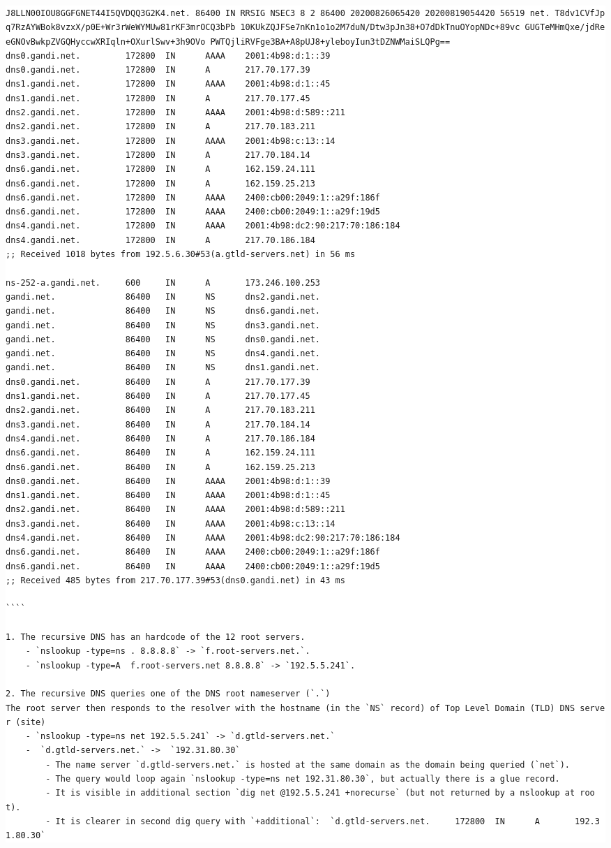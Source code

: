     J8LLN00IOU8GGFGNET44I5QVDQQ3G2K4.net. 86400 IN RRSIG NSEC3 8 2 86400 20200826065420 20200819054420 56519 net. T8dv1CVfJpq7RzAYWBok8vzxX/p0E+Wr3rWeWYMUw81rKF3mrOCQ3bPb 10KUkZQJFSe7nKn1o1o2M7duN/Dtw3pJn38+O7dDkTnuOYopNDc+89vc GUGTeMHmQxe/jdReeGNOvBwkpZVGQHyccwXRIqln+OXurlSwv+3h9OVo PWTQjliRVFge3BA+A8pUJ8+yleboyIun3tDZNWMaiSLQPg==
    dns0.gandi.net.         172800  IN      AAAA    2001:4b98:d:1::39
    dns0.gandi.net.         172800  IN      A       217.70.177.39
    dns1.gandi.net.         172800  IN      AAAA    2001:4b98:d:1::45
    dns1.gandi.net.         172800  IN      A       217.70.177.45
    dns2.gandi.net.         172800  IN      AAAA    2001:4b98:d:589::211
    dns2.gandi.net.         172800  IN      A       217.70.183.211
    dns3.gandi.net.         172800  IN      AAAA    2001:4b98:c:13::14
    dns3.gandi.net.         172800  IN      A       217.70.184.14
    dns6.gandi.net.         172800  IN      A       162.159.24.111
    dns6.gandi.net.         172800  IN      A       162.159.25.213
    dns6.gandi.net.         172800  IN      AAAA    2400:cb00:2049:1::a29f:186f
    dns6.gandi.net.         172800  IN      AAAA    2400:cb00:2049:1::a29f:19d5
    dns4.gandi.net.         172800  IN      AAAA    2001:4b98:dc2:90:217:70:186:184
    dns4.gandi.net.         172800  IN      A       217.70.186.184
    ;; Received 1018 bytes from 192.5.6.30#53(a.gtld-servers.net) in 56 ms
    
    ns-252-a.gandi.net.     600     IN      A       173.246.100.253
    gandi.net.              86400   IN      NS      dns2.gandi.net.
    gandi.net.              86400   IN      NS      dns6.gandi.net.
    gandi.net.              86400   IN      NS      dns3.gandi.net.
    gandi.net.              86400   IN      NS      dns0.gandi.net.
    gandi.net.              86400   IN      NS      dns4.gandi.net.
    gandi.net.              86400   IN      NS      dns1.gandi.net.
    dns0.gandi.net.         86400   IN      A       217.70.177.39
    dns1.gandi.net.         86400   IN      A       217.70.177.45
    dns2.gandi.net.         86400   IN      A       217.70.183.211
    dns3.gandi.net.         86400   IN      A       217.70.184.14
    dns4.gandi.net.         86400   IN      A       217.70.186.184
    dns6.gandi.net.         86400   IN      A       162.159.24.111
    dns6.gandi.net.         86400   IN      A       162.159.25.213
    dns0.gandi.net.         86400   IN      AAAA    2001:4b98:d:1::39
    dns1.gandi.net.         86400   IN      AAAA    2001:4b98:d:1::45
    dns2.gandi.net.         86400   IN      AAAA    2001:4b98:d:589::211
    dns3.gandi.net.         86400   IN      AAAA    2001:4b98:c:13::14
    dns4.gandi.net.         86400   IN      AAAA    2001:4b98:dc2:90:217:70:186:184
    dns6.gandi.net.         86400   IN      AAAA    2400:cb00:2049:1::a29f:186f
    dns6.gandi.net.         86400   IN      AAAA    2400:cb00:2049:1::a29f:19d5
    ;; Received 485 bytes from 217.70.177.39#53(dns0.gandi.net) in 43 ms

    ````

    1. The recursive DNS has an hardcode of the 12 root servers.
        - `nslookup -type=ns . 8.8.8.8` -> `f.root-servers.net.`.
        - `nslookup -type=A  f.root-servers.net 8.8.8.8` -> `192.5.5.241`.
    
    2. The recursive DNS queries one of the DNS root nameserver (`.`) 
    The root server then responds to the resolver with the hostname (in the `NS` record) of Top Level Domain (TLD) DNS server (site) 
        - `nslookup -type=ns net 192.5.5.241` -> `d.gtld-servers.net.`
        -  `d.gtld-servers.net.` ->  `192.31.80.30`    
            - The name server `d.gtld-servers.net.` is hosted at the same domain as the domain being queried (`net`).
            - The query would loop again `nslookup -type=ns net 192.31.80.30`, but actually there is a glue record.
            - It is visible in additional section `dig net @192.5.5.241 +norecurse` (but not returned by a nslookup at root).
            - It is clearer in second dig query with `+additional`:  `d.gtld-servers.net.     172800  IN      A       192.31.80.30`
    
